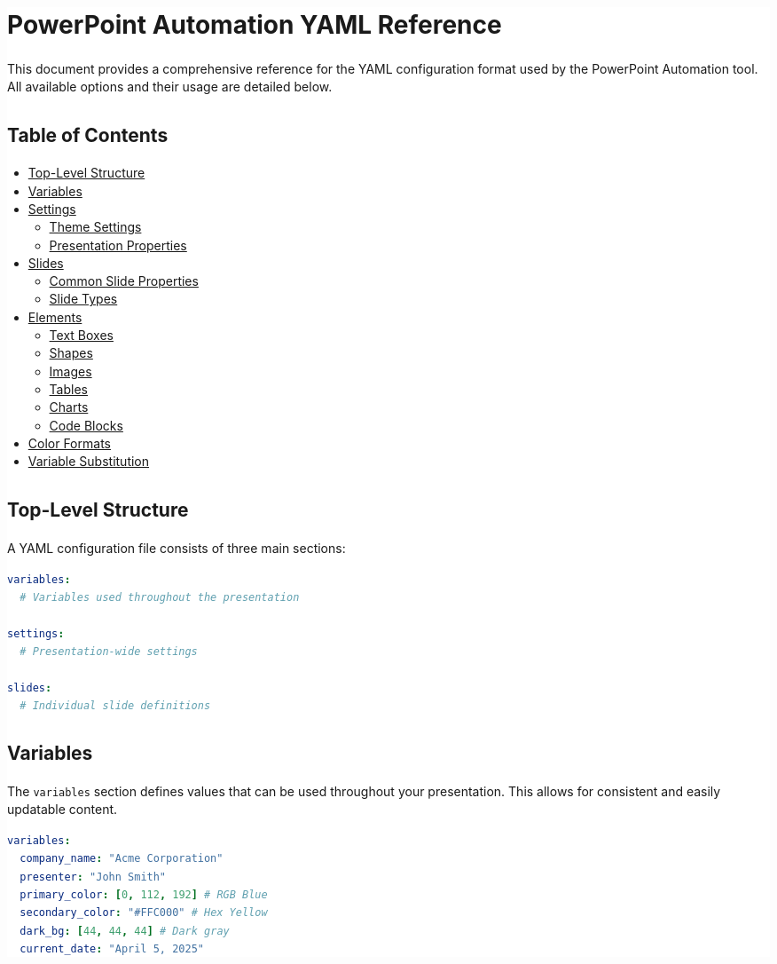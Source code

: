 # PowerPoint Automation YAML Reference

This document provides a comprehensive reference for the YAML configuration format used by the PowerPoint Automation tool. All available options and their usage are detailed below.

## Table of Contents

- [Top-Level Structure](#top-level-structure)
- [Variables](#variables)
- [Settings](#settings)
  - [Theme Settings](#theme-settings)
  - [Presentation Properties](#presentation-properties)
- [Slides](#slides)
  - [Common Slide Properties](#common-slide-properties)
  - [Slide Types](#slide-types)
- [Elements](#elements)
  - [Text Boxes](#text-boxes)
  - [Shapes](#shapes)
  - [Images](#images)
  - [Tables](#tables)
  - [Charts](#charts)
  - [Code Blocks](#code-blocks)
- [Color Formats](#color-formats)
- [Variable Substitution](#variable-substitution)

## Top-Level Structure

A YAML configuration file consists of three main sections:

```yaml
variables:
  # Variables used throughout the presentation

settings:
  # Presentation-wide settings

slides:
  # Individual slide definitions
```

## Variables

The `variables` section defines values that can be used throughout your presentation. This allows for consistent and easily updatable content.

```yaml
variables:
  company_name: "Acme Corporation"
  presenter: "John Smith"
  primary_color: [0, 112, 192] # RGB Blue
  secondary_color: "#FFC000" # Hex Yellow
  dark_bg: [44, 44, 44] # Dark gray
  current_date: "April 5, 2025"
```

